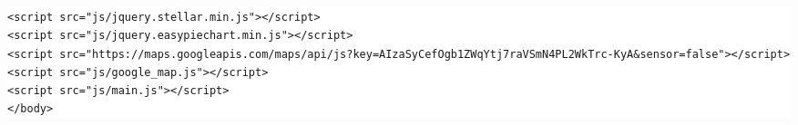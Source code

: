 	<script src="js/jquery.stellar.min.js"></script>
	<script src="js/jquery.easypiechart.min.js"></script>
	<script src="https://maps.googleapis.com/maps/api/js?key=AIzaSyCefOgb1ZWqYtj7raVSmN4PL2WkTrc-KyA&sensor=false"></script>
	<script src="js/google_map.js"></script>
	<script src="js/main.js"></script>
	</body>
</html>

